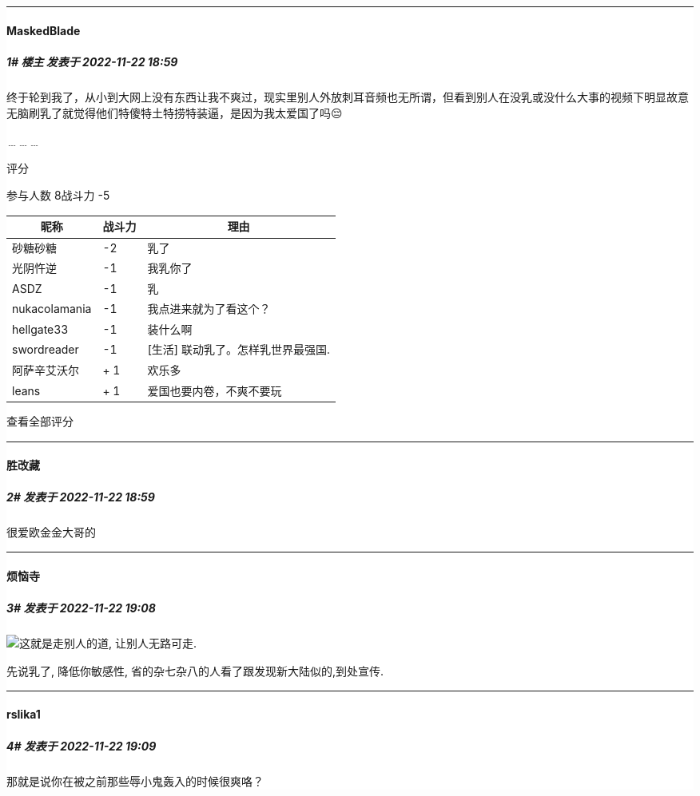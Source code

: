

*****

####  MaskedBlade  
##### 1#       楼主       发表于 2022-11-22 18:59

终于轮到我了，从小到大网上没有东西让我不爽过，现实里别人外放刺耳音频也无所谓，但看到别人在没乳或没什么大事的视频下明显故意无脑刷乳了就觉得他们特傻特土特捞特装逼，是因为我太爱国了吗😔

﹍﹍﹍

评分

 参与人数 8战斗力 -5

|昵称|战斗力|理由|
|----|---|---|
| 砂糖砂糖|-2|乳了|
| 光阴忤逆|-1|我乳你了|
| ASDZ|-1|乳|
| nukacolamania|-1|我点进来就为了看这个？|
| hellgate33|-1|装什么啊|
| swordreader|-1|[生活] 联动乳了。怎样乳世界最强国.|
| 阿萨辛艾沃尔| + 1|欢乐多|
| leans| + 1|爱国也要内卷，不爽不要玩|

查看全部评分

*****

####  胜改藏  
##### 2#       发表于 2022-11-22 18:59

很爱欧金金大哥的

*****

####  烦恼寺  
##### 3#       发表于 2022-11-22 19:08

<img src="https://static.saraba1st.com/image/smiley/face2017/067.png" referrerpolicy="no-referrer">这就是走别人的道, 让别人无路可走.

先说乳了, 降低你敏感性, 省的杂七杂八的人看了跟发现新大陆似的,到处宣传.

*****

####  rslika1  
##### 4#       发表于 2022-11-22 19:09

那就是说你在被之前那些辱小鬼轰入的时候很爽咯？
